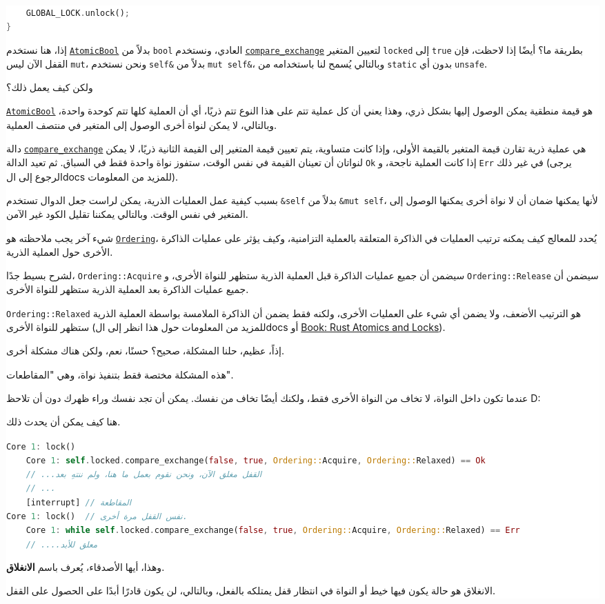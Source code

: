 ```rust  {hl_lines=[4, 10, "15-17", 21, 25, 30, 37]}
    GLOBAL_LOCK.unlock();
}
```

إذا، هنا نستخدم [`AtomicBool`] بدلاً من `bool` العادي، ونستخدم [`compare_exchange`] لتعيين المتغير `locked` إلى `true` بطريقة ما؟ أيضًا إذا لاحظت، فإن القفل الآن ليس `mut`، ونحن نستخدم `self&` بدلاً من `mut self&`، وبالتالي يُسمح لنا باستخدامه من `static` بدون أي `unsafe`.

ولكن كيف يعمل ذلك؟

[`AtomicBool`] هو قيمة منطقية يمكن الوصول إليها بشكل ذري، وهذا يعني أن كل عملية تتم على هذا النوع تتم ذريًا، أي أن العملية كلها تتم كوحدة واحدة، وبالتالي، لا يمكن لنواة أخرى الوصول إلى المتغير في منتصف العملية.

دالة [`compare_exchange`] هي عملية ذرية تقارن قيمة المتغير بالقيمة الأولى، وإذا كانت متساوية، يتم تعيين قيمة المتغير إلى القيمة الثانية ذريًا، لا يمكن لنواتان أن تعينان القيمة في نفس الوقت، ستفوز نواة واحدة فقط في السباق. ثم تعيد الدالة `Ok` إذا كانت العملية ناجحة، و `Err` في غير ذلك (يرجى الرجوع إلى الdocs للمزيد من المعلومات).

بسبب كيفية عمل العمليات الذرية، يمكن لراست جعل الدوال تستخدم `&self` بدلاً من `&mut self`، لأنها يمكنها ضمان أن لا نواة أخرى يمكنها الوصول إلى المتغير في نفس الوقت. وبالتالي يمكننا تقليل الكود غير الآمن.

شيء آخر يجب ملاحظته هو  [`Ordering`]، يُحدد للمعالج كيف يمكنه ترتيب العمليات في الذاكرة المتعلقة بالعملية التزامنية، وكيف يؤثر على عمليات الذاكرة الأخرى حول العملية الذرية.

لشرح بسيط جدًا، `Ordering::Acquire` سيضمن أن جميع عمليات الذاكرة قبل العملية الذرية ستظهر للنواة الأخرى، و `Ordering::Release` سيضمن أن جميع عمليات الذاكرة بعد العملية الذرية ستظهر للنواة الأخرى.

 `Ordering::Relaxed` هو الترتيب الأضعف، ولا يضمن أي شيء على العمليات الأخرى، ولكنه فقط يضمن أن الذاكرة الملامسة بواسطة العملية الذرية ستظهر للنواة الأخرى (للمزيد من المعلومات حول هذا انظر إلى الdocs أو [Book: Rust Atomics and Locks]).

إذاً، عظيم، حلنا المشكلة، صحيح؟ حسنًا، نعم، ولكن هناك مشكلة أخرى.

هذه المشكلة مختصة فقط بتنفيذ نواة، وهي "المقاطعات".

عندما تكون داخل النواة، لا تخاف من النواة الأخرى فقط، ولكنك أيضًا تخاف من نفسك. يمكن أن تجد نفسك وراء ظهرك دون أن تلاحظ D:

هنا كيف يمكن أن يحدث ذلك.

```rust {linenos=false}
Core 1: lock()
    Core 1: self.locked.compare_exchange(false, true, Ordering::Acquire, Ordering::Relaxed) == Ok
    // ...القفل مغلق الآن، ونحن نقوم بعمل ما هنا، ولم ننتهِ بعد
    // ...
    [interrupt] // المقاطعة
Core 1: lock()  // نفس القفل مرة أخرى.
    Core 1: while self.locked.compare_exchange(false, true, Ordering::Acquire, Ordering::Relaxed) == Err
    // ....معلق للأبد
```

وهذا، أيها الأصدقاء، يُعرف باسم **الانغلاق**.

الانغلاق هو حالة يكون فيها خيط أو النواة في انتظار قفل يمتلكه بالفعل، وبالتالي، لن يكون قادرًا أبدًا على الحصول على القفل.


[`Rust`]: https://www.rust-lang.org/
[OS]: https://github.com/Amjad50/OS
[`pthread_mutex_lock/unlock`]: https://linux.die.net/man/3/pthread_mutex_lock
[`AcquireSRWLockExclusive`]: https://docs.microsoft.com/en-us/windows/win32/api/synchapi/nf-synchapi-acquiresrwlockexclusive
[`ReleaseSRWLockExclusive`]: https://docs.microsoft.com/en-us/windows/win32/api/synchapi/nf-synchapi-releasesrwlockexclusive
[SRW Lock]: https://docs.microsoft.com/en-us/windows/win32/sync/slim-reader-writer--srw--locks
[`AtomicBool`]: https://doc.rust-lang.org/std/sync/atomic/struct.AtomicBool.html
[`compare_exchange`]: https://doc.rust-lang.org/std/sync/atomic/struct.AtomicBool.html#method.compare_exchange
[`Ordering`]: https://doc.rust-lang.org/std/sync/atomic/enum.Ordering.html
[Book: Rust Atomics and Locks]: https://marabos.nl/atomics/
[`Mutex`]: https://doc.rust-lang.org/std/sync/struct.Mutex.html
[`UnsafeCell`]: https://doc.rust-lang.org/std/cell/struct.UnsafeCell.html
[`Deref`]: https://doc.rust-lang.org/std/ops/trait.Deref.html
[`DerefMut`]: https://doc.rust-lang.org/std/ops/trait.DerefMut.html
[`Drop`]: https://doc.rust-lang.org/std/ops/trait.Drop.html
[`core::hint::spin_loop`]: https://doc.rust-lang.org/core/hint/fn.spin_loop.html
[`crossbeam_utils::CachePadded`]: https://docs.rs/crossbeam-utils/latest/crossbeam_utils/struct.CachePadded.html
[`ReentrantMutex`]: https://doc.rust-lang.org/stable/src/std/sync/remutex.rs.html
[`ReentrantMutex<RefCell<LineWriter<StdoutRaw>>>`]: https://doc.rust-lang.org/stable/src/std/io/stdio.rs.html#539
[`xv6`]: https://github.com/mit-pdos/xv6-public/blob/master/spinlock.c